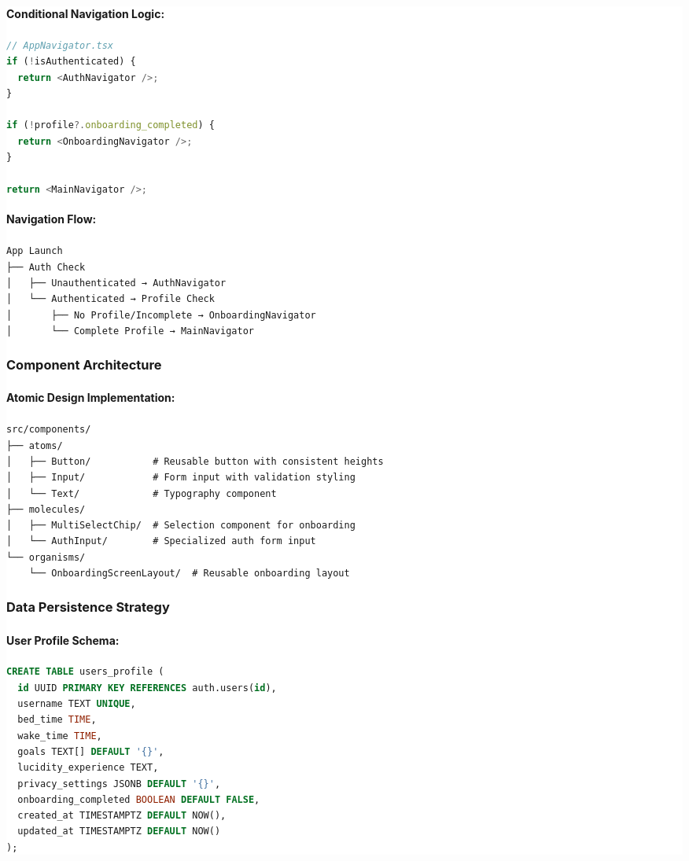 #### Conditional Navigation Logic:

```typescript
// AppNavigator.tsx
if (!isAuthenticated) {
  return <AuthNavigator />;
}

if (!profile?.onboarding_completed) {
  return <OnboardingNavigator />;
}

return <MainNavigator />;
```

#### Navigation Flow:

```
App Launch
├── Auth Check
│   ├── Unauthenticated → AuthNavigator
│   └── Authenticated → Profile Check
│       ├── No Profile/Incomplete → OnboardingNavigator
│       └── Complete Profile → MainNavigator
```

### Component Architecture

#### Atomic Design Implementation:

```
src/components/
├── atoms/
│   ├── Button/           # Reusable button with consistent heights
│   ├── Input/            # Form input with validation styling
│   └── Text/             # Typography component
├── molecules/
│   ├── MultiSelectChip/  # Selection component for onboarding
│   └── AuthInput/        # Specialized auth form input
└── organisms/
    └── OnboardingScreenLayout/  # Reusable onboarding layout
```

### Data Persistence Strategy

#### User Profile Schema:

```sql
CREATE TABLE users_profile (
  id UUID PRIMARY KEY REFERENCES auth.users(id),
  username TEXT UNIQUE,
  bed_time TIME,
  wake_time TIME,
  goals TEXT[] DEFAULT '{}',
  lucidity_experience TEXT,
  privacy_settings JSONB DEFAULT '{}',
  onboarding_completed BOOLEAN DEFAULT FALSE,
  created_at TIMESTAMPTZ DEFAULT NOW(),
  updated_at TIMESTAMPTZ DEFAULT NOW()
);
```
